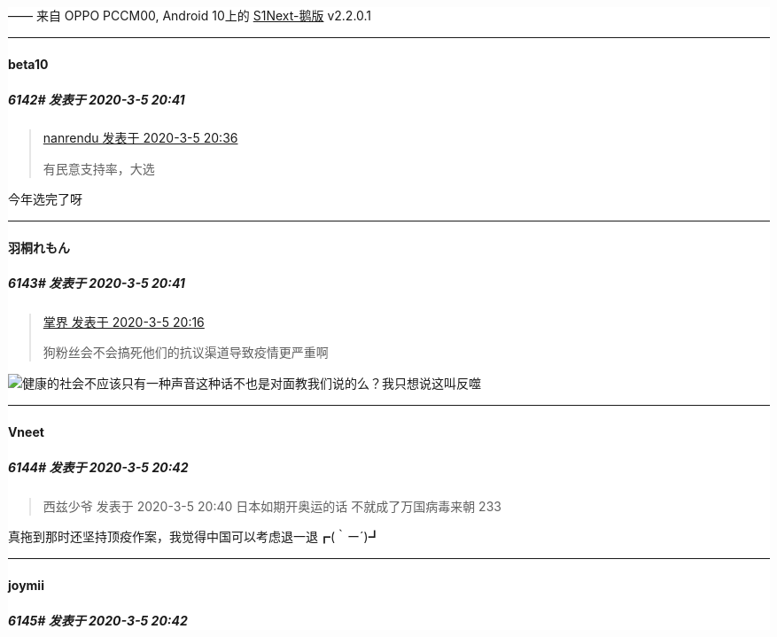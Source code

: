 —— 来自 OPPO PCCM00, Android 10上的 [S1Next-鹅版](https://github.com/ykrank/S1-Next/releases) v2.2.0.1







-----

####  beta10  
##### 6142#       发表于 2020-3-5 20:41



<blockquote><a href="httphttps://bbs.saraba1st.com/2b/forum.php?mod=redirect&amp;goto=findpost&amp;pid=46628804&amp;ptid=1916532" target="_blank">nanrendu 发表于 2020-3-5 20:36</a>

有民意支持率，大选</blockquote>
今年选完了呀







-----

####  羽桐れもん  
##### 6143#       发表于 2020-3-5 20:41



<blockquote><a href="httphttps://bbs.saraba1st.com/2b/forum.php?mod=redirect&amp;goto=findpost&amp;pid=46628614&amp;ptid=1916532" target="_blank">掌界 发表于 2020-3-5 20:16</a>

狗粉丝会不会搞死他们的抗议渠道导致疫情更严重啊</blockquote>
<img src="https://static.saraba1st.com/image/smiley/face2017/220.png" referrerpolicy="no-referrer">健康的社会不应该只有一种声音这种话不也是对面教我们说的么？我只想说这叫反噬







-----

####  Vneet  
##### 6144#       发表于 2020-3-5 20:42



<blockquote>西兹少爷 发表于 2020-3-5 20:40
日本如期开奥运的话 不就成了万国病毒来朝 233</blockquote>
真拖到那时还坚持顶疫作案，我觉得中国可以考虑退一退┏(｀ー´)┛







-----

####  joymii  
##### 6145#       发表于 2020-3-5 20:42
